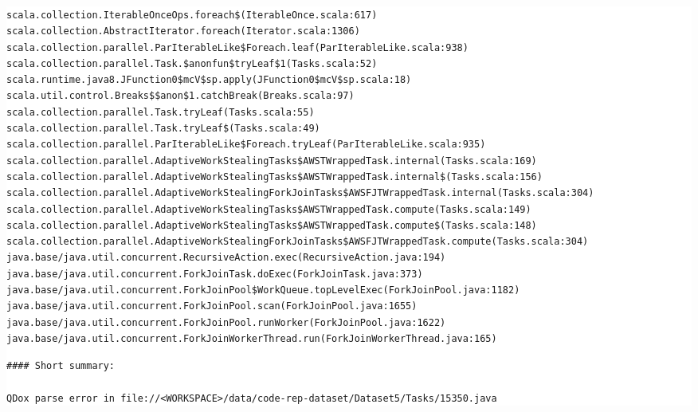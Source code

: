 	scala.collection.IterableOnceOps.foreach$(IterableOnce.scala:617)
	scala.collection.AbstractIterator.foreach(Iterator.scala:1306)
	scala.collection.parallel.ParIterableLike$Foreach.leaf(ParIterableLike.scala:938)
	scala.collection.parallel.Task.$anonfun$tryLeaf$1(Tasks.scala:52)
	scala.runtime.java8.JFunction0$mcV$sp.apply(JFunction0$mcV$sp.scala:18)
	scala.util.control.Breaks$$anon$1.catchBreak(Breaks.scala:97)
	scala.collection.parallel.Task.tryLeaf(Tasks.scala:55)
	scala.collection.parallel.Task.tryLeaf$(Tasks.scala:49)
	scala.collection.parallel.ParIterableLike$Foreach.tryLeaf(ParIterableLike.scala:935)
	scala.collection.parallel.AdaptiveWorkStealingTasks$AWSTWrappedTask.internal(Tasks.scala:169)
	scala.collection.parallel.AdaptiveWorkStealingTasks$AWSTWrappedTask.internal$(Tasks.scala:156)
	scala.collection.parallel.AdaptiveWorkStealingForkJoinTasks$AWSFJTWrappedTask.internal(Tasks.scala:304)
	scala.collection.parallel.AdaptiveWorkStealingTasks$AWSTWrappedTask.compute(Tasks.scala:149)
	scala.collection.parallel.AdaptiveWorkStealingTasks$AWSTWrappedTask.compute$(Tasks.scala:148)
	scala.collection.parallel.AdaptiveWorkStealingForkJoinTasks$AWSFJTWrappedTask.compute(Tasks.scala:304)
	java.base/java.util.concurrent.RecursiveAction.exec(RecursiveAction.java:194)
	java.base/java.util.concurrent.ForkJoinTask.doExec(ForkJoinTask.java:373)
	java.base/java.util.concurrent.ForkJoinPool$WorkQueue.topLevelExec(ForkJoinPool.java:1182)
	java.base/java.util.concurrent.ForkJoinPool.scan(ForkJoinPool.java:1655)
	java.base/java.util.concurrent.ForkJoinPool.runWorker(ForkJoinPool.java:1622)
	java.base/java.util.concurrent.ForkJoinWorkerThread.run(ForkJoinWorkerThread.java:165)
```
#### Short summary: 

QDox parse error in file://<WORKSPACE>/data/code-rep-dataset/Dataset5/Tasks/15350.java